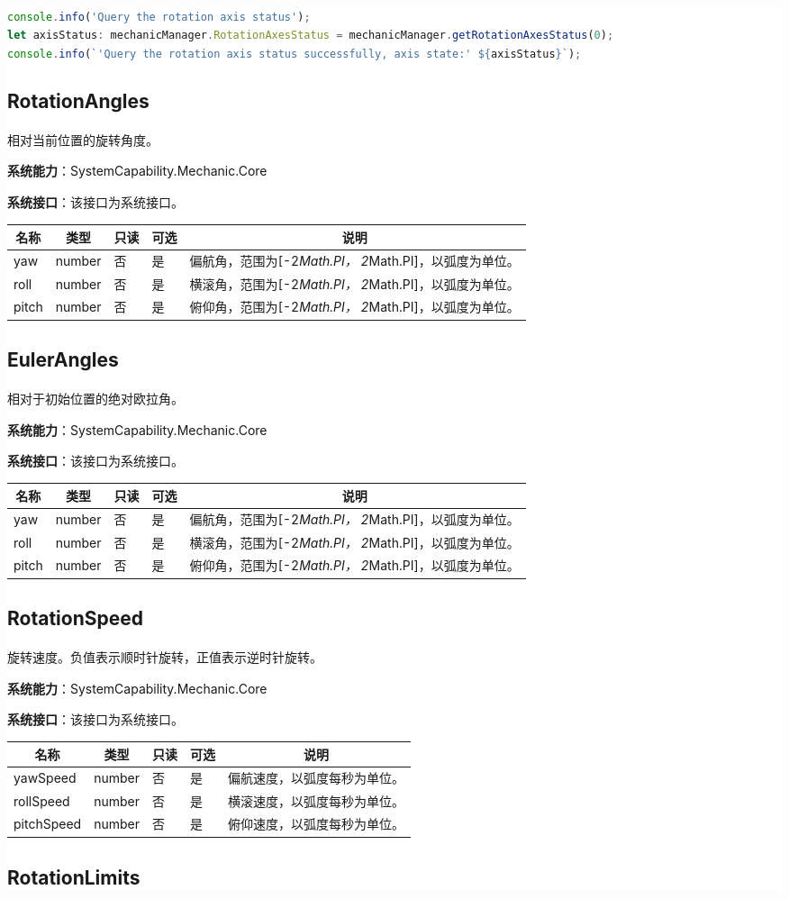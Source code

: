 ```ts
console.info('Query the rotation axis status');
let axisStatus: mechanicManager.RotationAxesStatus = mechanicManager.getRotationAxesStatus(0);
console.info(`'Query the rotation axis status successfully, axis state:' ${axisStatus}`);
```

## RotationAngles

相对当前位置的旋转角度。

**系统能力**：SystemCapability.Mechanic.Core

**系统接口**：该接口为系统接口。

| 名称   | 类型 | 只读 | 可选 | 说明|
| ----- | ---- | ---- | --- | --- |
| yaw | number | 否 | 是 | 偏航角，范围为[-2*Math.PI， 2*Math.PI]，以弧度为单位。 |
| roll | number | 否 | 是 | 横滚角，范围为[-2*Math.PI， 2*Math.PI]，以弧度为单位。 |
| pitch | number | 否 | 是 | 俯仰角，范围为[-2*Math.PI， 2*Math.PI]，以弧度为单位。 |

## EulerAngles

相对于初始位置的绝对欧拉角。

**系统能力**：SystemCapability.Mechanic.Core

**系统接口**：该接口为系统接口。

| 名称   | 类型 | 只读 | 可选 | 说明|
| ----- | ---- | ---- | --- | --- |
| yaw | number | 否 | 是 | 偏航角，范围为[-2*Math.PI， 2*Math.PI]，以弧度为单位。 |
| roll | number | 否 | 是 | 横滚角，范围为[-2*Math.PI， 2*Math.PI]，以弧度为单位。 |
| pitch | number | 否 | 是 | 俯仰角，范围为[-2*Math.PI， 2*Math.PI]，以弧度为单位。 |

## RotationSpeed

旋转速度。负值表示顺时针旋转，正值表示逆时针旋转。

**系统能力**：SystemCapability.Mechanic.Core

**系统接口**：该接口为系统接口。

| 名称   | 类型 | 只读 | 可选 | 说明|
| ----- | ---- | ---- | --- | --- |
| yawSpeed | number | 否| 是 | 偏航速度，以弧度每秒为单位。 |
| rollSpeed | number | 否 | 是 | 横滚速度，以弧度每秒为单位。 |
| pitchSpeed | number | 否 | 是 | 俯仰速度，以弧度每秒为单位。 |

## RotationLimits
